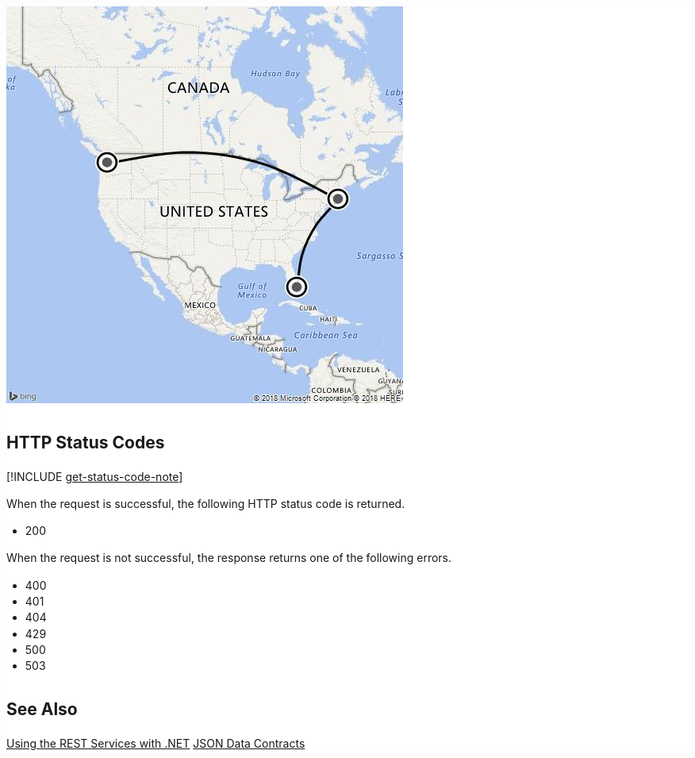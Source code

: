 ![A map that demonstrates using the push points (pp) parameter with a curved line between push points.](../media/CurvedPolyUSA.jpg)
  
## HTTP Status Codes  

[!INCLUDE [get-status-code-note](../../includes/get-status-code-note.md)]
  
 When the request is successful, the following HTTP status code is returned.  
  
- 200

When the request is not successful, the response returns one of the following errors.

- 400
- 401
- 404
- 429
- 500
- 503
  
## See Also

 [Using the REST Services with .NET](../using-the-rest-services-with-net.md)
 [JSON Data Contracts](../json-data-contracts.md)
